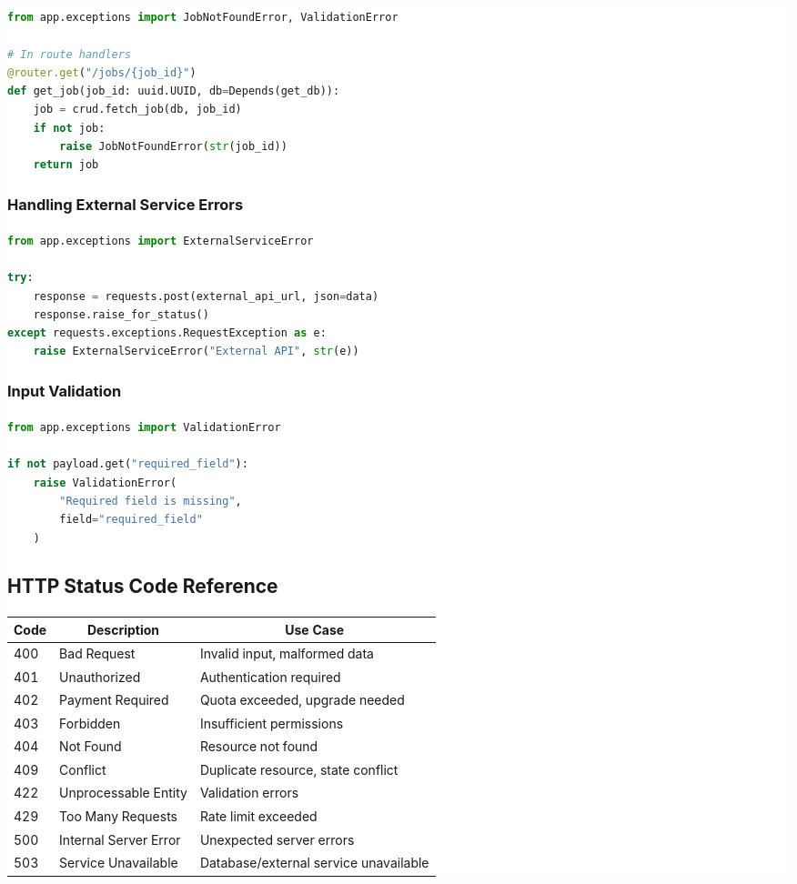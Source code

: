 ```python
from app.exceptions import JobNotFoundError, ValidationError

# In route handlers
@router.get("/jobs/{job_id}")
def get_job(job_id: uuid.UUID, db=Depends(get_db)):
    job = crud.fetch_job(db, job_id)
    if not job:
        raise JobNotFoundError(str(job_id))
    return job
```

### Handling External Service Errors

```python
from app.exceptions import ExternalServiceError

try:
    response = requests.post(external_api_url, json=data)
    response.raise_for_status()
except requests.exceptions.RequestException as e:
    raise ExternalServiceError("External API", str(e))
```

### Input Validation

```python
from app.exceptions import ValidationError

if not payload.get("required_field"):
    raise ValidationError(
        "Required field is missing",
        field="required_field"
    )
```

## HTTP Status Code Reference

| Code | Description | Use Case |
|------|-------------|----------|
| 400 | Bad Request | Invalid input, malformed data |
| 401 | Unauthorized | Authentication required |
| 402 | Payment Required | Quota exceeded, upgrade needed |
| 403 | Forbidden | Insufficient permissions |
| 404 | Not Found | Resource not found |
| 409 | Conflict | Duplicate resource, state conflict |
| 422 | Unprocessable Entity | Validation errors |
| 429 | Too Many Requests | Rate limit exceeded |
| 500 | Internal Server Error | Unexpected server errors |
| 503 | Service Unavailable | Database/external service unavailable |
